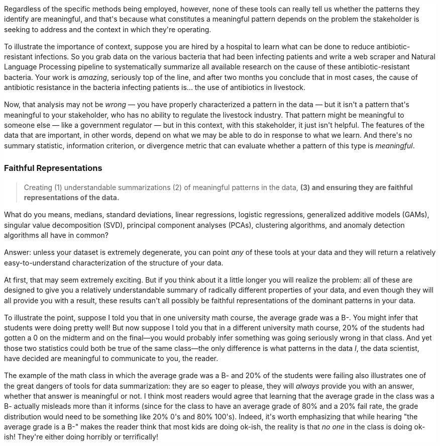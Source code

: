 Regardless of the specific methods being employed, however, none of these tools can really tell us whether the patterns they identify are meaningful, and that's because what constitutes a meaningful pattern depends on the problem the stakeholder is seeking to address and the context in which they're operating.

To illustrate the importance of context, suppose you are hired by a hospital to learn what can be done to reduce antibiotic-resistant infections. So you grab data on the various bacteria that had been infecting patients and write a web scraper and Natural Language Processing pipeline to systematically summarize all available research on the cause of these antibiotic-resistant bacteria. Your work is *amazing*, seriously top of the line, and after two months you conclude that in most cases, the cause of antibiotic resistance in the bacteria infecting patients is... the use of antibiotics in livestock.

Now, that analysis may not be *wrong* — you have properly characterized a pattern in the data — but it isn't a pattern that's meaningful to your stakeholder, who has no ability to regulate the livestock industry. That pattern might be meaningful to someone else — like a government regulator — but in this context, with this stakeholder, it just isn't helpful. The features of the data that are important, in other words, depend on what we may be able to do in response to what we learn. And there's no summary statistic, information criterion, or divergence metric that can evaluate whether a pattern of this type is *meaningful*.

### Faithful Representations

> Creating (1) understandable summarizations (2) of meaningful patterns in the data, **(3) and ensuring they are faithful representations of the data.**

What do you means, medians, standard deviations, linear regressions, logistic regressions, generalized additive models (GAMs), singular value decomposition (SVD), principal component analyses (PCAs), clustering algorithms, and anomaly detection algorithms all have in common?

Answer: unless your dataset is extremely degenerate, you can point *any* of these tools at your data and they will return a relatively easy-to-understand characterization of the structure of your data.

At first, that may seem extremely exciting. But if you think about it a little longer you will realize the problem: all of these are designed to give you a relatively understandable summary of radically different properties of your data, and even though they will all provide you with a result, these results can't all possibly be faithful representations of the dominant patterns in your data.

To illustrate the point, suppose I told you that in one university math course, the average grade was a B-. You might infer that students were doing pretty well! But now suppose I told you that in a different university math course, 20\% of the students had gotten a 0 on the midterm and on the final—you would probably infer something was going seriously wrong in that class. And yet those two statistics could both be true of the same class—the only difference is what patterns in the data *I*, the data scientist, have decided are meaningful to communicate to you, the reader.

The example of the math class in which the average grade was a B- and 20\% of the students were failing also illustrates one of the great dangers of tools for data summarization: they are so eager to please, they will *always* provide you with an answer, whether that answer is meaningful or not. I think most readers would agree that learning that the average grade in the class was a B- actually misleads more than it informs (since for the class to have an average grade of 80\% and a 20\% fail rate, the grade distribution would need to be something like 20\% 0's and 80\% 100's). Indeed, it's worth emphasizing that while hearing "the average grade is a B-" makes the reader think that most kids are doing ok-ish, the reality is that *no one* in the class is doing ok-ish! They're either doing horribly or terrifically!
